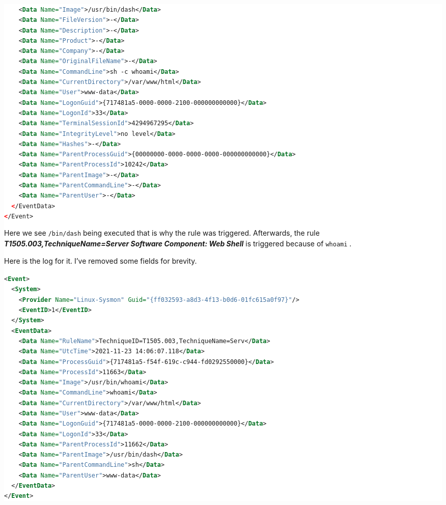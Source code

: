 ```xml
    <Data Name="Image">/usr/bin/dash</Data>
    <Data Name="FileVersion">-</Data>
    <Data Name="Description">-</Data>
    <Data Name="Product">-</Data>
    <Data Name="Company">-</Data>
    <Data Name="OriginalFileName">-</Data>
    <Data Name="CommandLine">sh -c whoami</Data>
    <Data Name="CurrentDirectory">/var/www/html</Data>
    <Data Name="User">www-data</Data>
    <Data Name="LogonGuid">{717481a5-0000-0000-2100-000000000000}</Data>
    <Data Name="LogonId">33</Data>
    <Data Name="TerminalSessionId">4294967295</Data>
    <Data Name="IntegrityLevel">no level</Data>
    <Data Name="Hashes">-</Data>
    <Data Name="ParentProcessGuid">{00000000-0000-0000-0000-000000000000}</Data>
    <Data Name="ParentProcessId">10242</Data>
    <Data Name="ParentImage">-</Data>
    <Data Name="ParentCommandLine">-</Data>
    <Data Name="ParentUser">-</Data>
  </EventData>
</Event>
```

Here we see `/bin/dash` being executed that is why the rule was triggered. Afterwards, the rule **_T1505.003,TechniqueName=Server Software Component: Web Shell_** is triggered because of `whoami` .

Here is the log for it. I’ve removed some fields for brevity.

```xml
<Event>
  <System>
    <Provider Name="Linux-Sysmon" Guid="{ff032593-a8d3-4f13-b0d6-01fc615a0f97}"/>
    <EventID>1</EventID>
  </System>
  <EventData>
    <Data Name="RuleName">TechniqueID=T1505.003,TechniqueName=Serv</Data>
    <Data Name="UtcTime">2021-11-23 14:06:07.118</Data>
    <Data Name="ProcessGuid">{717481a5-f54f-619c-c944-fd0292550000}</Data>
    <Data Name="ProcessId">11663</Data>
    <Data Name="Image">/usr/bin/whoami</Data>
    <Data Name="CommandLine">whoami</Data>
    <Data Name="CurrentDirectory">/var/www/html</Data>
    <Data Name="User">www-data</Data>
    <Data Name="LogonGuid">{717481a5-0000-0000-2100-000000000000}</Data>
    <Data Name="LogonId">33</Data>
    <Data Name="ParentProcessId">11662</Data>
    <Data Name="ParentImage">/usr/bin/dash</Data>
    <Data Name="ParentCommandLine">sh</Data>
    <Data Name="ParentUser">www-data</Data>
  </EventData>
</Event>
```
